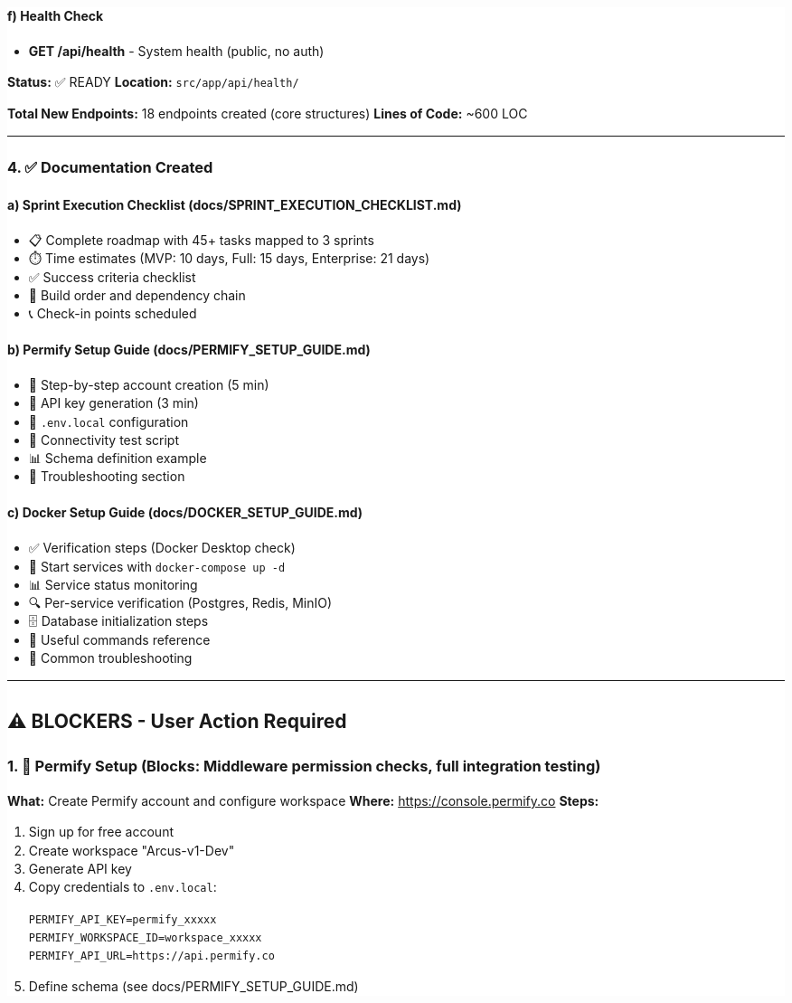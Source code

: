 #### **f) Health Check**
- **GET /api/health** - System health (public, no auth)

**Status:** ✅ READY
**Location:** `src/app/api/health/`

**Total New Endpoints:** 18 endpoints created (core structures)
**Lines of Code:** ~600 LOC

---

### 4. ✅ Documentation Created

#### **a) Sprint Execution Checklist** (docs/SPRINT_EXECUTION_CHECKLIST.md)
- 📋 Complete roadmap with 45+ tasks mapped to 3 sprints
- ⏱️ Time estimates (MVP: 10 days, Full: 15 days, Enterprise: 21 days)
- ✅ Success criteria checklist
- 🚀 Build order and dependency chain
- 📞 Check-in points scheduled

#### **b) Permify Setup Guide** (docs/PERMIFY_SETUP_GUIDE.md)
- 🎯 Step-by-step account creation (5 min)
- 🔑 API key generation (3 min)
- 💾 `.env.local` configuration
- 🧪 Connectivity test script
- 📊 Schema definition example
- 🐛 Troubleshooting section

#### **c) Docker Setup Guide** (docs/DOCKER_SETUP_GUIDE.md)
- ✅ Verification steps (Docker Desktop check)
- 🚀 Start services with `docker-compose up -d`
- 📊 Service status monitoring
- 🔍 Per-service verification (Postgres, Redis, MinIO)
- 🗄️ Database initialization steps
- 📝 Useful commands reference
- 🐛 Common troubleshooting

---

## ⚠️ BLOCKERS - User Action Required

### 1. 🔴 Permify Setup (Blocks: Middleware permission checks, full integration testing)
**What:** Create Permify account and configure workspace
**Where:** https://console.permify.co
**Steps:**
1. Sign up for free account
2. Create workspace "Arcus-v1-Dev"
3. Generate API key
4. Copy credentials to `.env.local`:
   ```env
   PERMIFY_API_KEY=permify_xxxxx
   PERMIFY_WORKSPACE_ID=workspace_xxxxx
   PERMIFY_API_URL=https://api.permify.co
   ```
5. Define schema (see docs/PERMIFY_SETUP_GUIDE.md)

